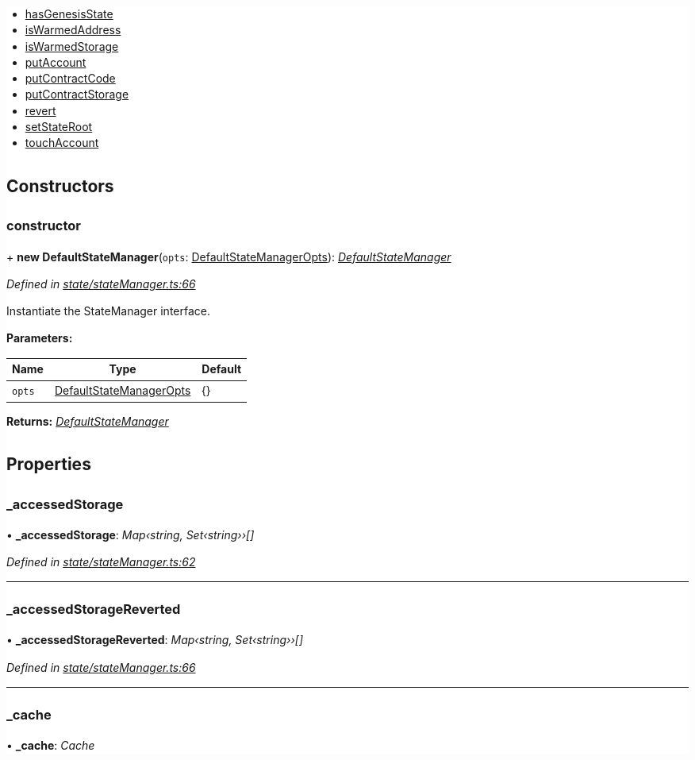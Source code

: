 * [hasGenesisState](_state_index_.defaultstatemanager.md#hasgenesisstate)
* [isWarmedAddress](_state_index_.defaultstatemanager.md#iswarmedaddress)
* [isWarmedStorage](_state_index_.defaultstatemanager.md#iswarmedstorage)
* [putAccount](_state_index_.defaultstatemanager.md#putaccount)
* [putContractCode](_state_index_.defaultstatemanager.md#putcontractcode)
* [putContractStorage](_state_index_.defaultstatemanager.md#putcontractstorage)
* [revert](_state_index_.defaultstatemanager.md#revert)
* [setStateRoot](_state_index_.defaultstatemanager.md#setstateroot)
* [touchAccount](_state_index_.defaultstatemanager.md#touchaccount)

## Constructors

###  constructor

\+ **new DefaultStateManager**(`opts`: [DefaultStateManagerOpts](../interfaces/_state_statemanager_.defaultstatemanageropts.md)): *[DefaultStateManager](_state_index_.defaultstatemanager.md)*

*Defined in [state/stateManager.ts:66](https://github.com/ethereumjs/ethereumjs-monorepo/blob/master/packages/vm/lib/state/stateManager.ts#L66)*

Instantiate the StateManager interface.

**Parameters:**

Name | Type | Default |
------ | ------ | ------ |
`opts` | [DefaultStateManagerOpts](../interfaces/_state_statemanager_.defaultstatemanageropts.md) | {} |

**Returns:** *[DefaultStateManager](_state_index_.defaultstatemanager.md)*

## Properties

###  _accessedStorage

• **_accessedStorage**: *Map‹string, Set‹string››[]*

*Defined in [state/stateManager.ts:62](https://github.com/ethereumjs/ethereumjs-monorepo/blob/master/packages/vm/lib/state/stateManager.ts#L62)*

___

###  _accessedStorageReverted

• **_accessedStorageReverted**: *Map‹string, Set‹string››[]*

*Defined in [state/stateManager.ts:66](https://github.com/ethereumjs/ethereumjs-monorepo/blob/master/packages/vm/lib/state/stateManager.ts#L66)*

___

###  _cache

• **_cache**: *Cache*
